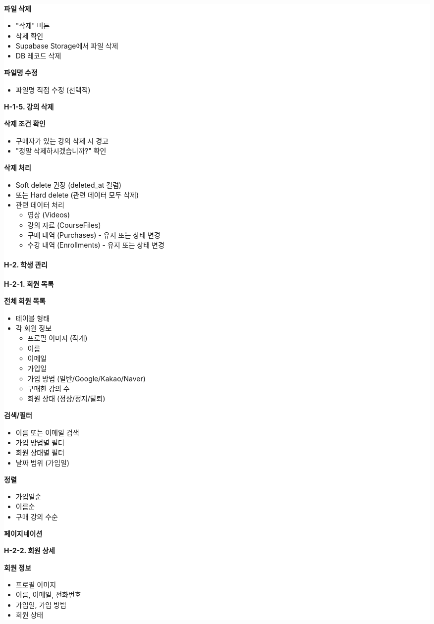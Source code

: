 **파일 삭제**
- "삭제" 버튼
- 삭제 확인
- Supabase Storage에서 파일 삭제
- DB 레코드 삭제

**파일명 수정**
- 파일명 직접 수정 (선택적)

**H-1-5. 강의 삭제**

**삭제 조건 확인**
- 구매자가 있는 강의 삭제 시 경고
- "정말 삭제하시겠습니까?" 확인

**삭제 처리**
- Soft delete 권장 (deleted_at 컬럼)
- 또는 Hard delete (관련 데이터 모두 삭제)
- 관련 데이터 처리
  - 영상 (Videos)
  - 강의 자료 (CourseFiles)
  - 구매 내역 (Purchases) - 유지 또는 상태 변경
  - 수강 내역 (Enrollments) - 유지 또는 상태 변경

#### H-2. 학생 관리

**H-2-1. 회원 목록**

**전체 회원 목록**
- 테이블 형태
- 각 회원 정보
  - 프로필 이미지 (작게)
  - 이름
  - 이메일
  - 가입일
  - 가입 방법 (일반/Google/Kakao/Naver)
  - 구매한 강의 수
  - 회원 상태 (정상/정지/탈퇴)

**검색/필터**
- 이름 또는 이메일 검색
- 가입 방법별 필터
- 회원 상태별 필터
- 날짜 범위 (가입일)

**정렬**
- 가입일순
- 이름순
- 구매 강의 수순

**페이지네이션**

**H-2-2. 회원 상세**

**회원 정보**
- 프로필 이미지
- 이름, 이메일, 전화번호
- 가입일, 가입 방법
- 회원 상태
